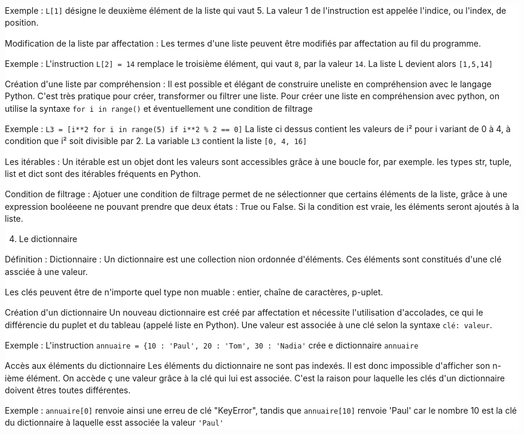 Exemple : 
	`L[1]` désigne le deuxième élément de la liste qui vaut 5. La valeur 1 de l'instruction est appelée l'indice, ou l'index, de position.

Modification de la liste par affectation : 
	Les termes d'une liste peuvent être modifiés par affectation au fil du programme.

Exemple : 
	L'instruction ``L[2] = 14`` remplace le troisième élément, qui vaut ``8``, par la valeur ``14``. La liste L devient alors ``[1,5,14]``

Création d'une liste par compréhension : 
	Il est possible et élégant de construire uneliste en compréhension avec le langage Python. C'est très pratique pour créer, transformer ou filtrer une liste.
	Pour créer une liste en compréhension avec python, on utilise la syntaxe ``for i in range()`` et éventuellement une condition de filtrage

Exemple :
	``L3 = [i**2 for i in range(5) if i**2 % 2 == 0]``
	La liste ci dessus contient les valeurs de i² pour i variant de 0 à 4, à condition que i² soit divisible par 2. La variable `L3` contient la liste ``[0, 4, 16]``

Les itérables :
	Un itérable est un objet dont les valeurs sont accessibles grâce à une boucle for, par exemple. les types str, tuple, list et dict sont des itérables fréquents en Python.

Condition de filtrage :
	Ajotuer une condition de filtrage permet de ne sélectionner que certains éléments de la liste, grâce à une expression booléeene ne pouvant prendre que deux états : True ou False. Si la condition est vraie, les éléments seront ajoutés à la liste.

4. Le dictionnaire

Définition : 
	Dictionnaire : Un dictionnaire est une collection nion ordonnée d'éléments. Ces éléments sont constitués d'une clé assciée à une valeur.

Les clés peuvent être de n'importe quel type non muable : entier, chaîne de caractères, p-uplet.

Création d'un dictionnaire
	Un nouveau dictionnaire est créé par affectation et nécessite l'utilisation d'accolades, ce qui le différencie du puplet et du tableau (appelé liste en Python). Une valeur est associée à une clé selon la syntaxe ``clé: valeur``.

Exemple : 
	L'instruction ``annuaire = {10 : 'Paul', 20 : 'Tom', 30 : 'Nadia'`` crée e dictionnaire ``annuaire``

Accès aux éléments du dictionnaire
	Les éléments du dictionnaire ne sont pas indexés. Il est donc impossible d'afficher son n-ième élément. On accède ç une valeur grâce à la clé qui lui est associée.
C'est la raison pour laquelle les clés d'un dictionnaire doivent êtres toutes différentes.

Exemple : 
	``annuaire[0]`` renvoie ainsi une erreu de clé "KeyError", tandis que ``annuaire[10]`` renvoie 'Paul' car le nombre 10 est la clé du dictionnaire à laquelle esst associée la valeur ``'Paul'``
